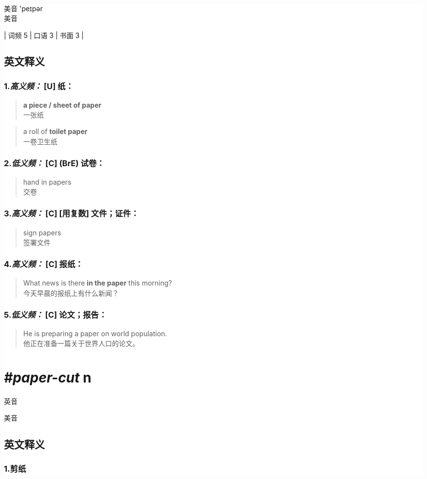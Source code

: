 美音 'peɪpər  
美音
<audio src="./media/paper.aac" controls="controls"></audio>



| 词频 5 | 口语 3 | 书面 3 |  

英文释义
---
### 1.*高义频：* **[U] 纸：**  

 > **a piece / sheet of paper**  
 > 一张纸    

 > a roll of **toilet paper**  
 > 一卷卫生纸    

### 2.*低义频：* **[C] (BrE) 试卷：**  

 > hand in papers   
 > 交卷    

### 3.*高义频：* **[C] [用复数] 文件；证件：**  

 > sign papers  
 > 签署文件    

### 4.*高义频：* **[C] 报纸：**  

 > What news is there **in the paper** this morning?  
 > 今天早晨的报纸上有什么新闻？    
<audio src="./media/paper-2.aac" controls="controls"></audio>

### 5.*低义频：* **[C] 论文；报告：**  

 > He is preparing a paper on world population.   
 > 他正在准备一篇关于世界人口的论文。    
<audio src="./media/paper-3.aac" controls="controls"></audio>


# ***\#paper-cut*** n
英音
<audio src="./media/paper-cut1_AAC.aac" controls="controls"></audio>

美音
<audio src="./media/paper-cut2_AAC.aac" controls="controls"></audio>



  

英文释义
---
### 1.**剪纸**  

